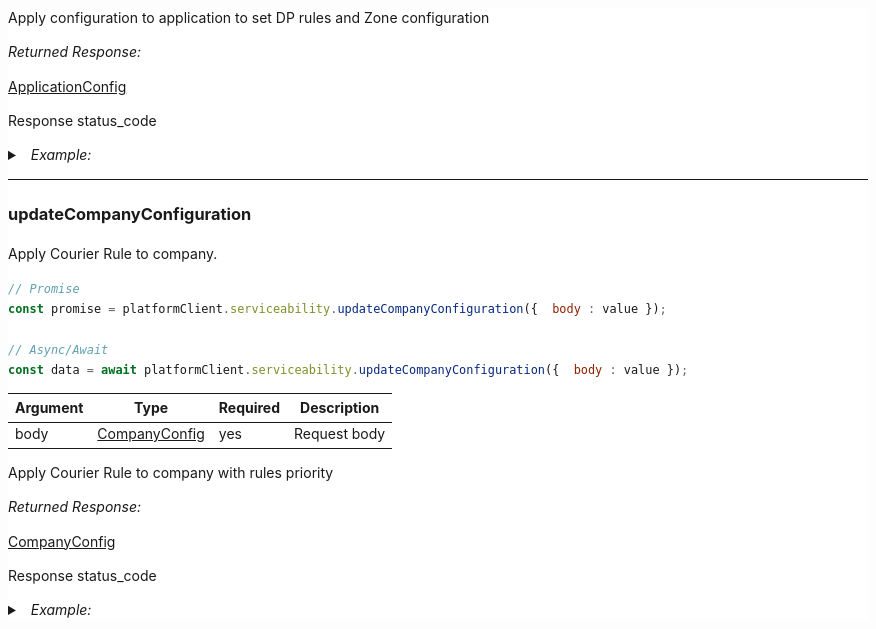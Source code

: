 
Apply configuration to application to set DP rules and Zone configuration

*Returned Response:*




[ApplicationConfig](#ApplicationConfig)

Response status_code




<details><summary><i>&nbsp; Example:</i></summary></details>









---


### updateCompanyConfiguration
Apply Courier Rule to company.



```javascript
// Promise
const promise = platformClient.serviceability.updateCompanyConfiguration({  body : value });

// Async/Await
const data = await platformClient.serviceability.updateCompanyConfiguration({  body : value });
```





| Argument  |  Type  | Required | Description |
| --------- | -----  | -------- | ----------- |
| body | [CompanyConfig](#CompanyConfig) | yes | Request body |


Apply Courier Rule to company with rules priority

*Returned Response:*




[CompanyConfig](#CompanyConfig)

Response status_code




<details><summary><i>&nbsp; Example:</i></summary></details>






